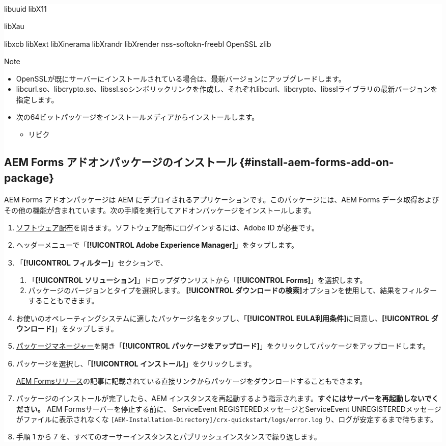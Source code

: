   </tr>
  <tr>
   <td>libuuid</td>
   <td>libX11</td>
   <td><p>libXau</p> </td>
   <td>libxcb</td>
  </tr>
  <tr>
   <td>libXext</td>
   <td>libXinerama</td>
   <td>libXrandr</td>
   <td>libXrender</td>
  </tr>
  <tr>
   <td>nss-softokn-freebl</td>
   <td>OpenSSL</td>
   <td>zlib</td>
   <td> </td>
  </tr>
 </tbody>
</table>

>[!NOTE]
>
>* OpenSSLが既にサーバーにインストールされている場合は、最新バージョンにアップグレードします。
>* libcurl.so、libcrypto.so、libssl.soシンボリックリンクを作成し、それぞれlibcurl、libcrypto、libsslライブラリの最新バージョンを指定します。

>



* 次の64ビットパッケージをインストールメディアからインストールします。

   * リビク

## AEM Forms アドオンパッケージのインストール {#install-aem-forms-add-on-package}

AEM Forms アドオンパッケージは AEM にデプロイされるアプリケーションです。このパッケージには、AEM Forms データ取得およびその他の機能が含まれています。次の手順を実行してアドオンパッケージをインストールします。

1. [ソフトウェア配布](https://experience.adobe.com/downloads)を開きます。ソフトウェア配布にログインするには、Adobe ID が必要です。
1. ヘッダーメニューで「**[!UICONTROL Adobe Experience Manager]**」をタップします。
1. 「**[!UICONTROL フィルター]**」セクションで、
   1. 「**[!UICONTROL ソリューション]**」ドロップダウンリストから「**[!UICONTROL Forms]**」を選択します。
   2. パッケージのバージョンとタイプを選択します。 **[!UICONTROL ダウンロードの検索]**&#x200B;オプションを使用して、結果をフィルターすることもできます。
1. お使いのオペレーティングシステムに適したパッケージ名をタップし、「**[!UICONTROL EULA利用条件]**&#x200B;に同意し、**[!UICONTROL ダウンロード]**」をタップします。
1. [パッケージマネージャー](https://docs.adobe.com/content/help/ja/experience-manager-65/administering/contentmanagement/package-manager.html)を開き「**[!UICONTROL パッケージをアップロード]**」をクリックしてパッケージをアップロードします。
1. パッケージを選択し、「**[!UICONTROL インストール]**」をクリックします。

   [AEM Formsリリース](https://helpx.adobe.com/jp/aem-forms/kb/aem-forms-releases.html)の記事に記載されている直接リンクからパッケージをダウンロードすることもできます。
1. パッケージのインストールが完了したら、AEM インスタンスを再起動するよう指示されます。**すぐにはサーバーを再起動しないでください。** AEM Formsサーバーを停止する前に、 ServiceEvent REGISTEREDメッセージとServiceEvent UNREGISTEREDメッセージがファイルに表示されなくな `[AEM-Installation-Directory]/crx-quickstart/logs/error.log` り、ログが安定するまで待ちます。
1. 手順 1 から 7 を、すべてのオーサーインスタンスとパブリッシュインスタンスで繰り返します。
